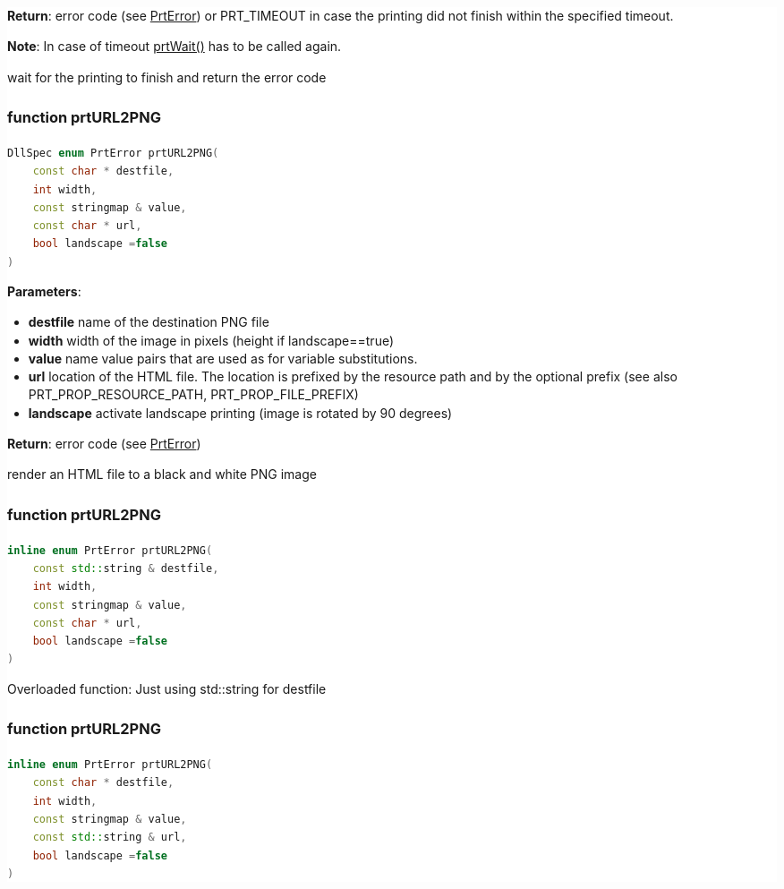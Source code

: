 
**Return**: error code (see [PrtError](namespacevfiprt.md#enum-prterror)) or PRT_TIMEOUT in case the printing did not finish within the specified timeout. 

**Note**: In case of timeout [prtWait()](namespacevfiprt.md#function-prtwait) has to be called again. 

wait for the printing to finish and return the error code 


### function prtURL2PNG

```cpp
DllSpec enum PrtError prtURL2PNG(
    const char * destfile,
    int width,
    const stringmap & value,
    const char * url,
    bool landscape =false
)
```


**Parameters**: 

  * **destfile** name of the destination PNG file 
  * **width** width of the image in pixels (height if landscape==true) 
  * **value** name value pairs that are used as for variable substitutions. 
  * **url** location of the HTML file. The location is prefixed by the resource path and by the optional prefix (see also PRT_PROP_RESOURCE_PATH, PRT_PROP_FILE_PREFIX) 
  * **landscape** activate landscape printing (image is rotated by 90 degrees) 


**Return**: error code (see [PrtError](namespacevfiprt.md#enum-prterror)) 

render an HTML file to a black and white PNG image 


### function prtURL2PNG

```cpp
inline enum PrtError prtURL2PNG(
    const std::string & destfile,
    int width,
    const stringmap & value,
    const char * url,
    bool landscape =false
)
```


Overloaded function: Just using std::string for destfile 


### function prtURL2PNG

```cpp
inline enum PrtError prtURL2PNG(
    const char * destfile,
    int width,
    const stringmap & value,
    const std::string & url,
    bool landscape =false
)
```
